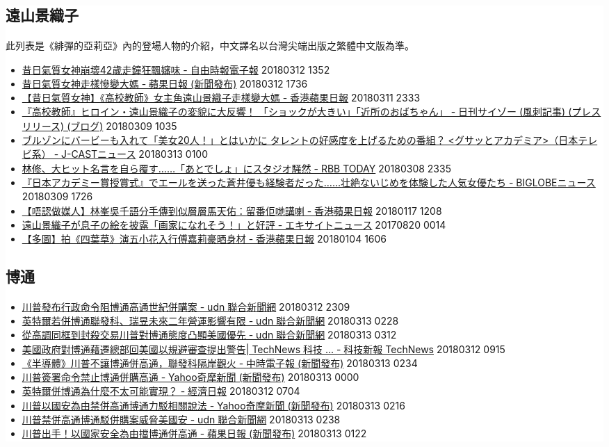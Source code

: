 ## 遠山景織子

此列表是《緋彈的亞莉亞》內的登場人物的介紹，中文譯名以台灣尖端出版之繁體中文版為準。
- [昔日氣質女神崩壞42歲走鐘狂飄嬸味 - 自由時報電子報](http://ent.ltn.com.tw/news/breakingnews/2363315 "昔日氣質女神崩壞42歲走鐘狂飄嬸味 - 自由時報電子報") 20180312 1352
- [昔日氣質女神走樣慘變大媽 - 蘋果日報 (新聞發布)](https://tw.entertainment.appledaily.com/realtime/20180312/1313022/ "昔日氣質女神走樣慘變大媽 - 蘋果日報 (新聞發布)") 20180312 1736
- [【昔日氣質女神】《高校教師》女主角遠山景織子走樣變大媽 - 香港蘋果日報](https://hk.entertainment.appledaily.com/enews/realtime/article/20180312/57932864 "【昔日氣質女神】《高校教師》女主角遠山景織子走樣變大媽 - 香港蘋果日報") 20180311 2333
- [『高校教師』ヒロイン・遠山景織子の変貌に大反響！ 「ショックが大きい」「近所のおばちゃん」 - 日刊サイゾー (風刺記事) (プレスリリース) (ブログ)](http://www.cyzo.com/2018/03/post_154046_entry.html "『高校教師』ヒロイン・遠山景織子の変貌に大反響！ 「ショックが大きい」「近所のおばちゃん」 - 日刊サイゾー (風刺記事) (プレスリリース) (ブログ)") 20180309 1035
- [ブルゾンにバービーも入れて「美女20人！」とはいかに タレントの好感度を上げるための番組？ <グサッとアカデミア>（日本テレビ系） - J-CASTニュース](https://www.j-cast.com/tv/2018/03/13323331.html "ブルゾンにバービーも入れて「美女20人！」とはいかに タレントの好感度を上げるための番組？ <グサッとアカデミア>（日本テレビ系） - J-CASTニュース") 20180313 0100
- [林修、大ヒット名言を自ら覆す……「あとでしょ」にスタジオ騒然 - RBB TODAY](https://www.rbbtoday.com/article/2018/03/09/158809.html "林修、大ヒット名言を自ら覆す……「あとでしょ」にスタジオ騒然 - RBB TODAY") 20180308 2335
- [『日本アカデミー賞授賞式』でエールを送った蒼井優も経験者だった……壮絶ないじめを体験した人気女優たち - BIGLOBEニュース](https://news.biglobe.ne.jp/entertainment/0310/ncz_180310_9827897045.html "『日本アカデミー賞授賞式』でエールを送った蒼井優も経験者だった……壮絶ないじめを体験した人気女優たち - BIGLOBEニュース") 20180309 1726
- [【唔認做媒人】林峯吳千語分手傳到似層層馬天佑：留番佢哋講喇 - 香港蘋果日報](https://hk.entertainment.appledaily.com/enews/realtime/article/20180117/57720375 "【唔認做媒人】林峯吳千語分手傳到似層層馬天佑：留番佢哋講喇 - 香港蘋果日報") 20180117 1208
- [遠山景織子が息子の絵を披露「画家になれそう！」と好評 - エキサイトニュース](https://www.excite.co.jp/News/entertainment_g/20170819/Ameba_14816.html "遠山景織子が息子の絵を披露「画家になれそう！」と好評 - エキサイトニュース") 20170820 0014
- [【多圖】拍《四葉草》演五小花入行傅嘉莉豪晒身材 - 香港蘋果日報](https://hk.entertainment.appledaily.com/enews/realtime/article/20180105/57665227 "【多圖】拍《四葉草》演五小花入行傅嘉莉豪晒身材 - 香港蘋果日報") 20180104 1606

## 博通


- [川普發布行政命令阻博通高通世紀併購案 - udn 聯合新聞網](https://udn.com/news/story/6813/3027518 "川普發布行政命令阻博通高通世紀併購案 - udn 聯合新聞網") 20180312 2309
- [英特爾若併博通聯發科、瑞昱未來二年營運影響有限 - udn 聯合新聞網](https://udn.com/news/story/7253/3027656 "英特爾若併博通聯發科、瑞昱未來二年營運影響有限 - udn 聯合新聞網") 20180313 0228
- [從高調同框到封殺交易川普對博通態度凸顯美國優先 - udn 聯合新聞網](https://udn.com/news/story/6811/3027762 "從高調同框到封殺交易川普對博通態度凸顯美國優先 - udn 聯合新聞網") 20180313 0312
- [美國政府對博通藉遷總部回美國以規避審查提出警告| TechNews 科技 ... - 科技新報 TechNews](https://finance.technews.tw/2018/03/12/cfius-boardcom/ "美國政府對博通藉遷總部回美國以規避審查提出警告| TechNews 科技 ... - 科技新報 TechNews") 20180312 0915
- [《半導體》川普不讓博通併高通，聯發科隔岸觀火 - 中時電子報 (新聞發布)](http://www.chinatimes.com/realtimenews/20180313001646-260410 "《半導體》川普不讓博通併高通，聯發科隔岸觀火 - 中時電子報 (新聞發布)") 20180313 0234
- [川普簽署命令禁止博通併購高通 - Yahoo奇摩新聞 (新聞發布)](https://tw.news.yahoo.com/%E5%B7%9D%E6%99%AE%E7%B0%BD%E7%BD%B2%E5%91%BD%E4%BB%A4-%E7%A6%81%E6%AD%A2%E5%8D%9A%E9%80%9A%E4%BD%B5%E8%B3%BC%E9%AB%98%E9%80%9A-233015828.html "川普簽署命令禁止博通併購高通 - Yahoo奇摩新聞 (新聞發布)") 20180313 0000
- [英特爾併博通為什麼不太可能實現？ - 經濟日報](https://money.udn.com/money/story/5641/3025918 "英特爾併博通為什麼不太可能實現？ - 經濟日報") 20180312 0704
- [川普以國安為由禁併高通博通力駁相關說法 - Yahoo奇摩新聞 (新聞發布)](https://tw.news.yahoo.com/%E5%B7%9D%E6%99%AE%E4%BB%A5%E5%9C%8B%E5%AE%89%E7%82%BA%E7%94%B1%E7%A6%81%E4%BD%B5%E9%AB%98%E9%80%9A-%E5%8D%9A%E9%80%9A%E5%8A%9B%E9%A7%81%E7%9B%B8%E9%97%9C%E8%AA%AA%E6%B3%95-021625455.html "川普以國安為由禁併高通博通力駁相關說法 - Yahoo奇摩新聞 (新聞發布)") 20180313 0216
- [川普禁併高通博通駁併購案威脅美國安 - udn 聯合新聞網](https://udn.com/news/story/6811/3027673?from=udn-ch1_breaknews-1-cate5-news "川普禁併高通博通駁併購案威脅美國安 - udn 聯合新聞網") 20180313 0238
- [川普出手！以國家安全為由擋博通併高通 - 蘋果日報 (新聞發布)](https://tw.news.appledaily.com/new/realtime/20180313/1313508/ "川普出手！以國家安全為由擋博通併高通 - 蘋果日報 (新聞發布)") 20180313 0122
